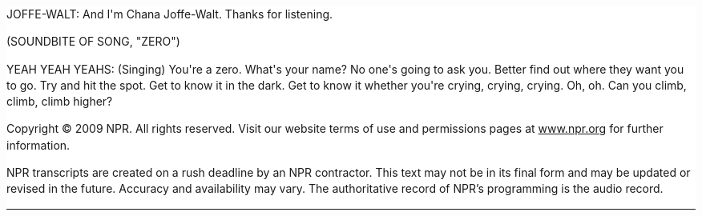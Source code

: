 JOFFE-WALT: And I'm Chana Joffe-Walt. Thanks for listening.

(SOUNDBITE OF SONG, "ZERO")

YEAH YEAH YEAHS: (Singing) You're a zero. What's your name? No one's going to ask you. Better find out where they want you to go. Try and hit the spot. Get to know it in the dark. Get to know it whether you're crying, crying, crying. Oh, oh. Can you climb, climb, climb higher?

Copyright © 2009 NPR. All rights reserved. Visit our website terms of use and permissions pages at www.npr.org for further information.

NPR transcripts are created on a rush deadline by an NPR contractor. This text may not be in its final form and may be updated or revised in the future. Accuracy and availability may vary. The authoritative record of NPR’s programming is the audio record.

----
